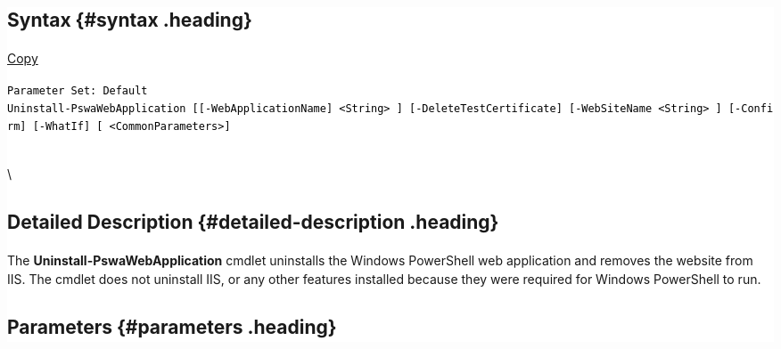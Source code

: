 Syntax {#syntax .heading}
------

<div id="sectionSection1" class="section">

<div id="code-snippet-1" class="codeSnippetContainer" xmlns="">

<div class="codeSnippetContainerTabs">

</div>

<div class="codeSnippetContainerCodeContainer">

<div class="codeSnippetToolBar">

<div class="codeSnippetToolBarText">

[Copy](javascript:if%20(window.epx.codeSnippet)window.epx.codeSnippet.copyCode('CodeSnippetContainerCode_397f539b-1827-46bf-b386-f8b923868df1'); "Copy to clipboard.")

</div>

</div>

<div id="CodeSnippetContainerCode_397f539b-1827-46bf-b386-f8b923868df1"
class="codeSnippetContainerCode" dir="ltr">

<div style="color:Black;">

    Parameter Set: Default
    Uninstall-PswaWebApplication [[-WebApplicationName] <String> ] [-DeleteTestCertificate] [-WebSiteName <String> ] [-Confirm] [-WhatIf] [ <CommonParameters>]

</div>

</div>

</div>

</div>

\
\

</div>

Detailed Description {#detailed-description .heading}
--------------------

<div id="sectionSection2" class="section">

The **Uninstall-PswaWebApplication** cmdlet uninstalls the Windows
PowerShell web application and removes the website from IIS. The cmdlet
does not uninstall IIS, or any other features installed because they
were required for Windows PowerShell to run.

</div>

Parameters {#parameters .heading}
----------

<div id="sectionSection4" class="section">
